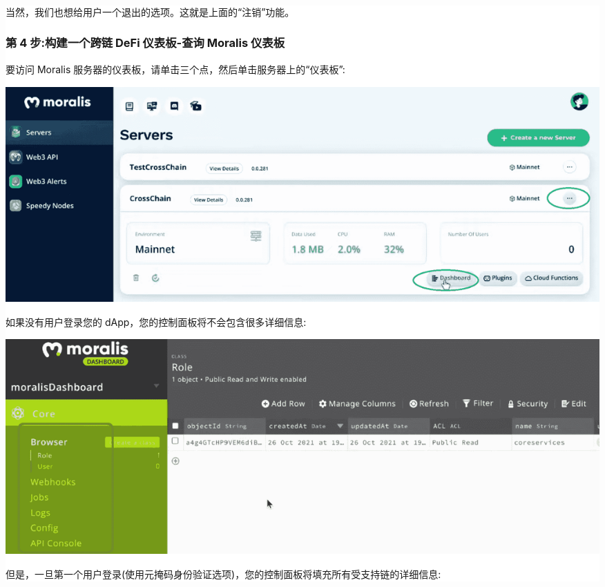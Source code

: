 当然，我们也想给用户一个退出的选项。这就是上面的“注销”功能。

### 第 4 步:构建一个跨链 DeFi 仪表板-查询 Moralis 仪表板

要访问 Moralis 服务器的仪表板，请单击三个点，然后单击服务器上的“仪表板”:

![](img/fc20a65a51dc189f7317c66b37e2d7d0.png)

如果没有用户登录您的 dApp，您的控制面板将不会包含很多详细信息:

![](img/f328b52d5e91b6ceb949dc3983166699.png)

但是，一旦第一个用户登录(使用元掩码身份验证选项)，您的控制面板将填充所有受支持链的详细信息:
